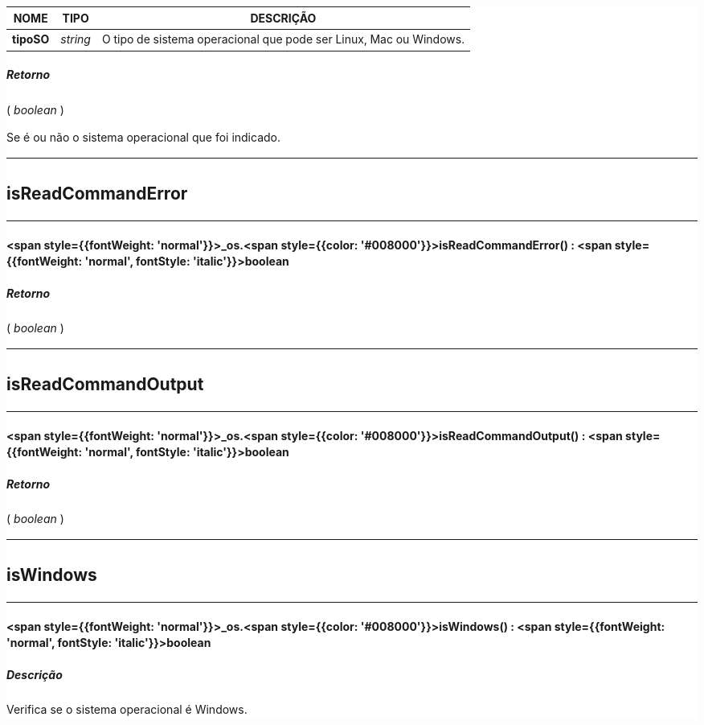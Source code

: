 | NOME | TIPO | DESCRIÇÃO |
|---|---|---|
| **tipoSO** | _string_ | O tipo de sistema operacional que pode ser Linux, Mac ou Windows. |

##### Retorno

( _boolean_ )

Se é ou não o sistema operacional que foi indicado.

---

## isReadCommandError

---

#### <span style={{fontWeight: 'normal'}}>_os</span>.<span style={{color: '#008000'}}>isReadCommandError</span>() : <span style={{fontWeight: 'normal', fontStyle: 'italic'}}>boolean</span>
##### Retorno

( _boolean_ )


---

## isReadCommandOutput

---

#### <span style={{fontWeight: 'normal'}}>_os</span>.<span style={{color: '#008000'}}>isReadCommandOutput</span>() : <span style={{fontWeight: 'normal', fontStyle: 'italic'}}>boolean</span>
##### Retorno

( _boolean_ )


---

## isWindows

---

#### <span style={{fontWeight: 'normal'}}>_os</span>.<span style={{color: '#008000'}}>isWindows</span>() : <span style={{fontWeight: 'normal', fontStyle: 'italic'}}>boolean</span>
##### Descrição

Verifica se o sistema operacional é Windows.
